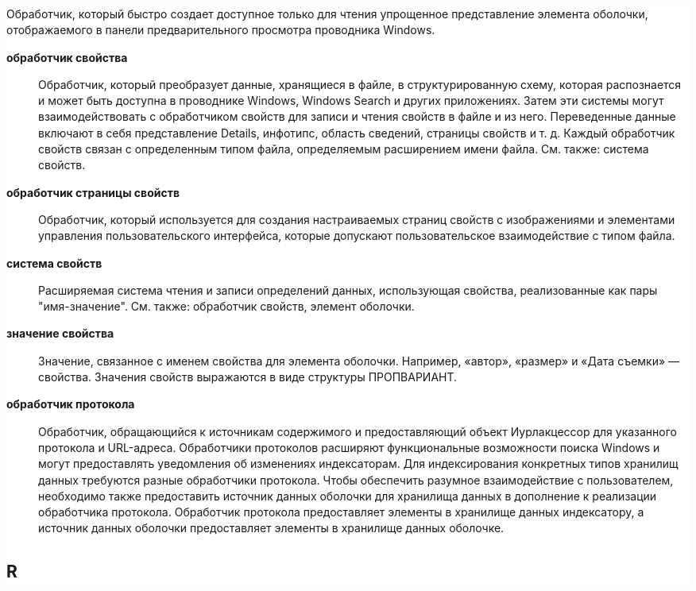 Обработчик, который быстро создает доступное только для чтения упрощенное представление элемента оболочки, отображаемого в панели предварительного просмотра проводника Windows.

</dd> <dt>

**обработчик свойства**
</dt> <dd>

Обработчик, который преобразует данные, хранящиеся в файле, в структурированную схему, которая распознается и может быть доступна в проводнике Windows, Windows Search и других приложениях. Затем эти системы могут взаимодействовать с обработчиком свойств для записи и чтения свойств в файле и из него. Переведенные данные включают в себя представление Details, инфотипс, область сведений, страницы свойств и т. д. Каждый обработчик свойств связан с определенным типом файла, определяемым расширением имени файла. См. также: система свойств.

</dd> <dt>

**обработчик страницы свойств**
</dt> <dd>

Обработчик, который используется для создания настраиваемых страниц свойств с изображениями и элементами управления пользовательского интерфейса, которые допускают пользовательское взаимодействие с типом файла.

</dd> <dt>

**система свойств**
</dt> <dd>

Расширяемая система чтения и записи определений данных, использующая свойства, реализованные как пары "имя-значение". См. также: обработчик свойств, элемент оболочки.

</dd> <dt>

**значение свойства**
</dt> <dd>

Значение, связанное с именем свойства для элемента оболочки. Например, «автор», «размер» и «Дата съемки» — свойства. Значения свойств выражаются в виде структуры ПРОПВАРИАНТ.

</dd> <dt>

**обработчик протокола**
</dt> <dd>

Обработчик, обращающийся к источникам содержимого и предоставляющий объект Иурлакцессор для указанного протокола и URL-адреса. Обработчики протоколов расширяют функциональные возможности поиска Windows и могут предоставлять уведомления об изменениях индексаторам. Для индексирования конкретных типов хранилищ данных требуются разные обработчики протокола. Чтобы обеспечить разумное взаимодействие с пользователем, необходимо также предоставить источник данных оболочки для хранилища данных в дополнение к реализации обработчика протокола. Обработчик протокола предоставляет элементы в хранилище данных индексатору, а источник данных оболочки предоставляет элементы в хранилище данных оболочке.

</dd> </dl>

## <a name="r"></a>R

<dl> <dt>
